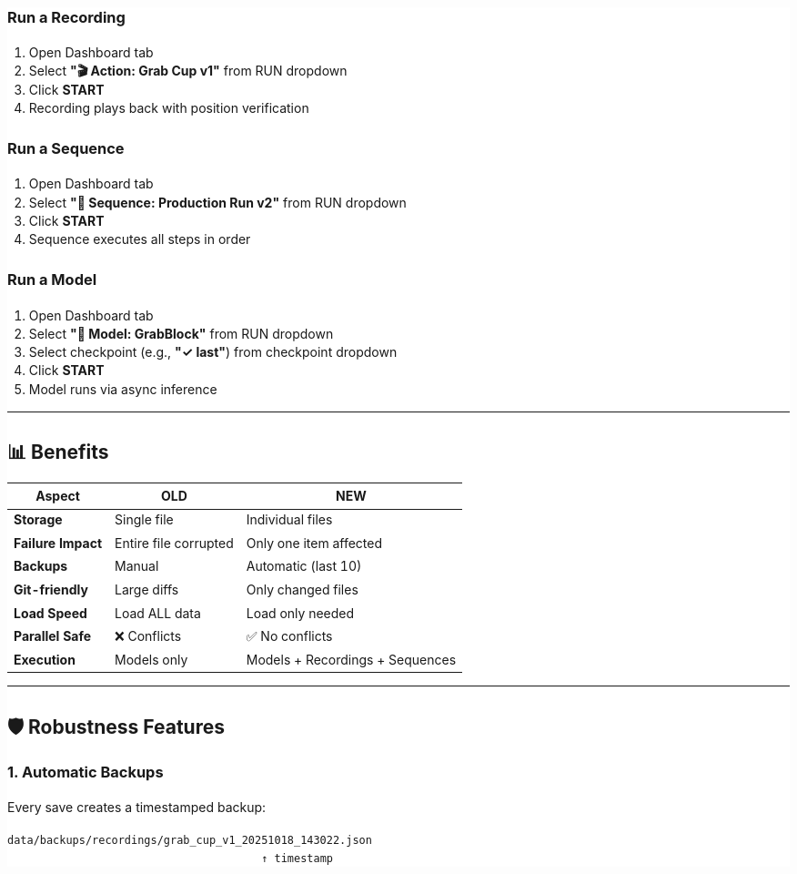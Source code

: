 ### **Run a Recording**

1. Open Dashboard tab
2. Select **"🎬 Action: Grab Cup v1"** from RUN dropdown
3. Click **START**
4. Recording plays back with position verification

### **Run a Sequence**

1. Open Dashboard tab
2. Select **"🔗 Sequence: Production Run v2"** from RUN dropdown
3. Click **START**
4. Sequence executes all steps in order

### **Run a Model**

1. Open Dashboard tab
2. Select **"🤖 Model: GrabBlock"** from RUN dropdown
3. Select checkpoint (e.g., **"✓ last"**) from checkpoint dropdown
4. Click **START**
5. Model runs via async inference

---

## 📊 **Benefits**

| Aspect | OLD | NEW |
|--------|-----|-----|
| **Storage** | Single file | Individual files |
| **Failure Impact** | Entire file corrupted | Only one item affected |
| **Backups** | Manual | Automatic (last 10) |
| **Git-friendly** | Large diffs | Only changed files |
| **Load Speed** | Load ALL data | Load only needed |
| **Parallel Safe** | ❌ Conflicts | ✅ No conflicts |
| **Execution** | Models only | Models + Recordings + Sequences |

---

## 🛡️ **Robustness Features**

### **1. Automatic Backups**
Every save creates a timestamped backup:
```
data/backups/recordings/grab_cup_v1_20251018_143022.json
                                       ↑ timestamp
```
